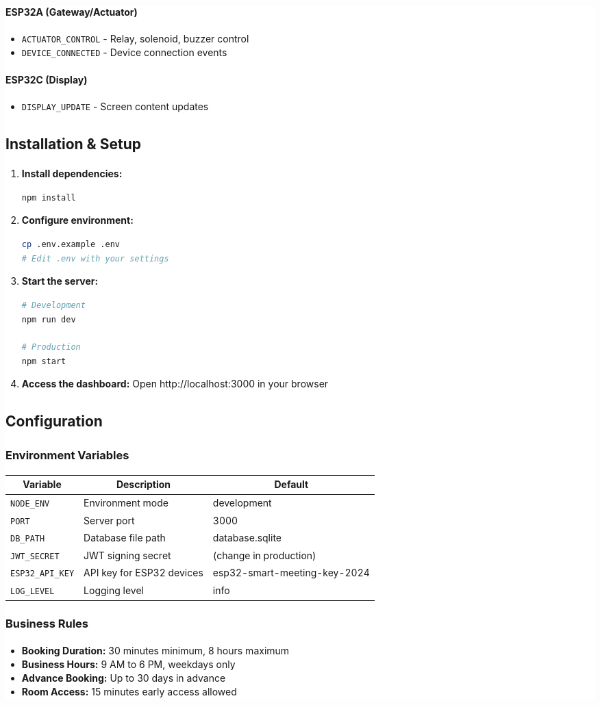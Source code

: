 #### ESP32A (Gateway/Actuator)
- `ACTUATOR_CONTROL` - Relay, solenoid, buzzer control
- `DEVICE_CONNECTED` - Device connection events

#### ESP32C (Display)
- `DISPLAY_UPDATE` - Screen content updates

## Installation & Setup

1. **Install dependencies:**
   ```bash
   npm install
   ```

2. **Configure environment:**
   ```bash
   cp .env.example .env
   # Edit .env with your settings
   ```

3. **Start the server:**
   ```bash
   # Development
   npm run dev
   
   # Production
   npm start
   ```

4. **Access the dashboard:**
   Open http://localhost:3000 in your browser

## Configuration

### Environment Variables

| Variable | Description | Default |
|----------|-------------|---------|
| `NODE_ENV` | Environment mode | development |
| `PORT` | Server port | 3000 |
| `DB_PATH` | Database file path | database.sqlite |
| `JWT_SECRET` | JWT signing secret | (change in production) |
| `ESP32_API_KEY` | API key for ESP32 devices | esp32-smart-meeting-key-2024 |
| `LOG_LEVEL` | Logging level | info |

### Business Rules

- **Booking Duration:** 30 minutes minimum, 8 hours maximum
- **Business Hours:** 9 AM to 6 PM, weekdays only
- **Advance Booking:** Up to 30 days in advance
- **Room Access:** 15 minutes early access allowed
